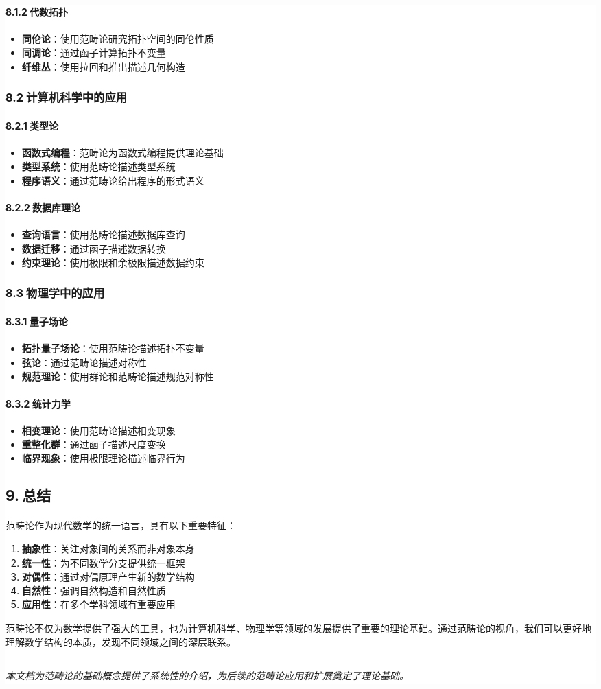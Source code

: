 #### 8.1.2 代数拓扑

- **同伦论**：使用范畴论研究拓扑空间的同伦性质
- **同调论**：通过函子计算拓扑不变量
- **纤维丛**：使用拉回和推出描述几何构造

### 8.2 计算机科学中的应用

#### 8.2.1 类型论

- **函数式编程**：范畴论为函数式编程提供理论基础
- **类型系统**：使用范畴论描述类型系统
- **程序语义**：通过范畴论给出程序的形式语义

#### 8.2.2 数据库理论

- **查询语言**：使用范畴论描述数据库查询
- **数据迁移**：通过函子描述数据转换
- **约束理论**：使用极限和余极限描述数据约束

### 8.3 物理学中的应用

#### 8.3.1 量子场论

- **拓扑量子场论**：使用范畴论描述拓扑不变量
- **弦论**：通过范畴论描述对称性
- **规范理论**：使用群论和范畴论描述规范对称性

#### 8.3.2 统计力学

- **相变理论**：使用范畴论描述相变现象
- **重整化群**：通过函子描述尺度变换
- **临界现象**：使用极限理论描述临界行为

## 9. 总结

范畴论作为现代数学的统一语言，具有以下重要特征：

1. **抽象性**：关注对象间的关系而非对象本身
2. **统一性**：为不同数学分支提供统一框架
3. **对偶性**：通过对偶原理产生新的数学结构
4. **自然性**：强调自然构造和自然性质
5. **应用性**：在多个学科领域有重要应用

范畴论不仅为数学提供了强大的工具，也为计算机科学、物理学等领域的发展提供了重要的理论基础。通过范畴论的视角，我们可以更好地理解数学结构的本质，发现不同领域之间的深层联系。

---

*本文档为范畴论的基础概念提供了系统性的介绍，为后续的范畴论应用和扩展奠定了理论基础。*
